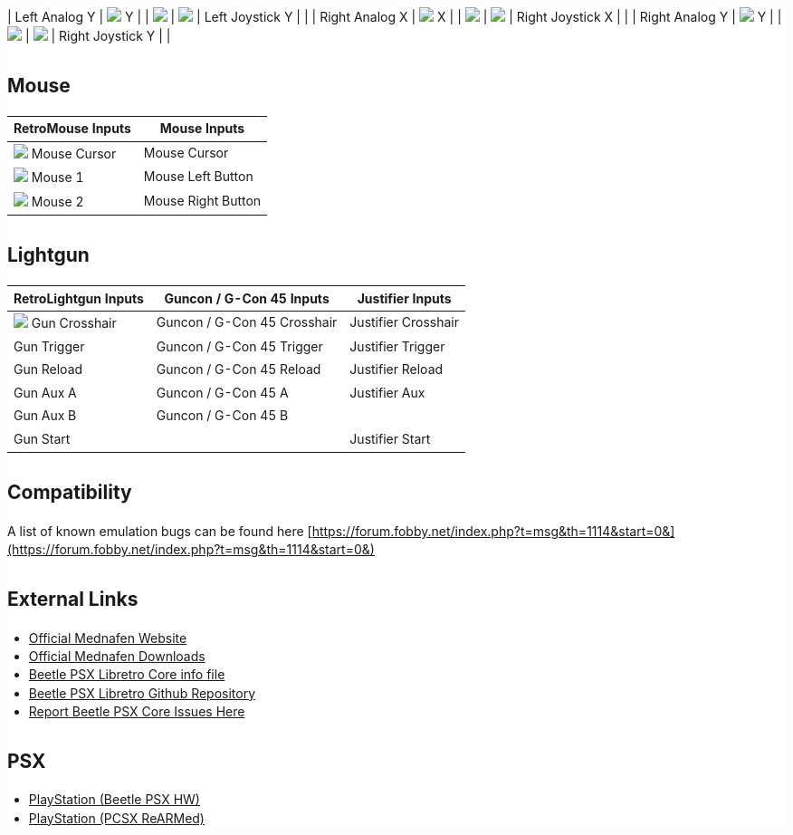 | Left Analog Y                 | ![](/image/retropad/Retro_left_stick.png) Y  |                                                  | ![](/image/Button_Pack/PS3/PS3_Left_Stick.png)  | ![](/image/Button_Pack/PS3/PS3_Left_Stick.png)  | Left Joystick Y                                |                                 |
| Right Analog X                | ![](/image/retropad/Retro_right_stick.png) X |                                                  | ![](/image/Button_Pack/PS3/PS3_Right_Stick.png) | ![](/image/Button_Pack/PS3/PS3_Right_Stick.png) | Right Joystick X                               |                                 |
| Right Analog Y                | ![](/image/retropad/Retro_right_stick.png) Y |                                                  | ![](/image/Button_Pack/PS3/PS3_Right_Stick.png) | ![](/image/Button_Pack/PS3/PS3_Right_Stick.png) | Right Joystick Y                               |                                 |

## Mouse

| RetroMouse Inputs                                   | Mouse Inputs       |
|-----------------------------------------------------|--------------------|
| ![](/image/retromouse/retro_mouse.png) Mouse Cursor | Mouse Cursor       |
| ![](/image/retromouse/retro_left.png) Mouse 1       | Mouse Left Button  |
| ![](/image/retromouse/retro_right.png) Mouse 2      | Mouse Right Button |

## Lightgun

| RetroLightgun Inputs                                 | Guncon / G-Con 45 Inputs    | Justifier Inputs    |
|------------------------------------------------------|-----------------------------|---------------------|
| ![](/image/retromouse/retro_mouse.png) Gun Crosshair | Guncon / G-Con 45 Crosshair | Justifier Crosshair |
| Gun Trigger                                          | Guncon / G-Con 45 Trigger   | Justifier Trigger   |
| Gun Reload                                           | Guncon / G-Con 45 Reload    | Justifier Reload    |
| Gun Aux A                                            | Guncon / G-Con 45 A         | Justifier Aux       |
| Gun Aux B                                            | Guncon / G-Con 45 B         |                     |
| Gun Start                                            |                             | Justifier Start     |

## Compatibility

A list of known emulation bugs can be found here [https://forum.fobby.net/index.php?t=msg&th=1114&start=0&](https://forum.fobby.net/index.php?t=msg&th=1114&start=0&)

## External Links

- [Official Mednafen Website](https://mednafen.github.io/)
- [Official Mednafen Downloads](https://mednafen.github.io/releases/)
- [Beetle PSX Libretro Core info file](https://github.com/libretro/libretro-super/blob/master/dist/info/mednafen_psx_libretro.info)
- [Beetle PSX Libretro Github Repository](https://github.com/libretro/beetle-psx-libretro)
- [Report Beetle PSX Core Issues Here](https://github.com/libretro/beetle-psx-libretro/issues)

## PSX

- [PlayStation (Beetle PSX HW)](https://docs.libretro.com/library/beetle_psx_hw/)
- [PlayStation (PCSX ReARMed)](https://docs.libretro.com/library/pcsx_rearmed/)
